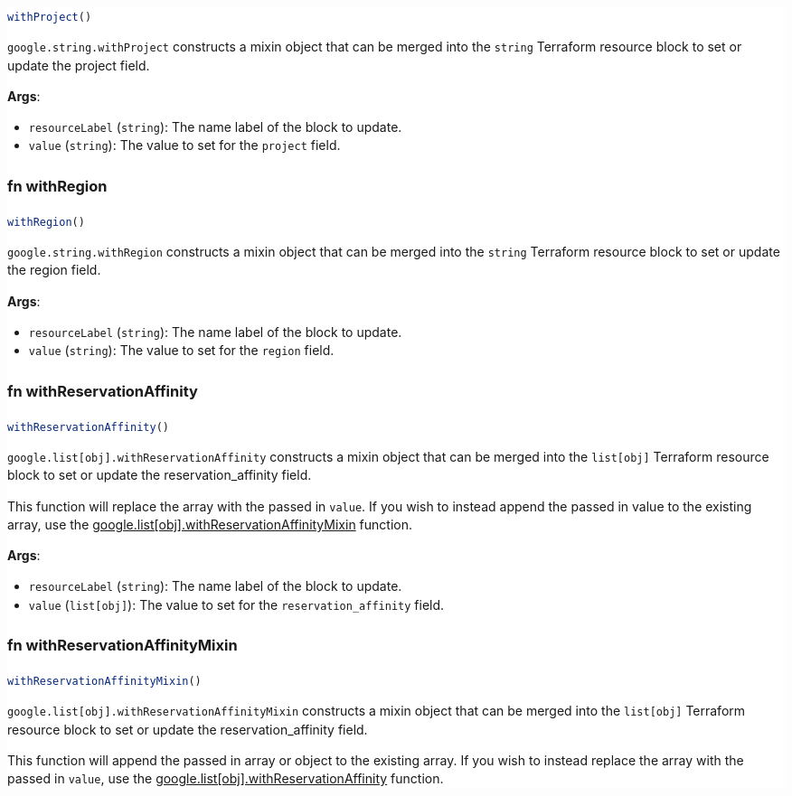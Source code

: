 ```ts
withProject()
```

`google.string.withProject` constructs a mixin object that can be merged into the `string`
Terraform resource block to set or update the project field.



**Args**:
  - `resourceLabel` (`string`): The name label of the block to update.
  - `value` (`string`): The value to set for the `project` field.


### fn withRegion

```ts
withRegion()
```

`google.string.withRegion` constructs a mixin object that can be merged into the `string`
Terraform resource block to set or update the region field.



**Args**:
  - `resourceLabel` (`string`): The name label of the block to update.
  - `value` (`string`): The value to set for the `region` field.


### fn withReservationAffinity

```ts
withReservationAffinity()
```

`google.list[obj].withReservationAffinity` constructs a mixin object that can be merged into the `list[obj]`
Terraform resource block to set or update the reservation_affinity field.

This function will replace the array with the passed in `value`. If you wish to instead append the
passed in value to the existing array, use the [google.list[obj].withReservationAffinityMixin](TODO) function.


**Args**:
  - `resourceLabel` (`string`): The name label of the block to update.
  - `value` (`list[obj]`): The value to set for the `reservation_affinity` field.


### fn withReservationAffinityMixin

```ts
withReservationAffinityMixin()
```

`google.list[obj].withReservationAffinityMixin` constructs a mixin object that can be merged into the `list[obj]`
Terraform resource block to set or update the reservation_affinity field.

This function will append the passed in array or object to the existing array. If you wish
to instead replace the array with the passed in `value`, use the [google.list[obj].withReservationAffinity](TODO)
function.
